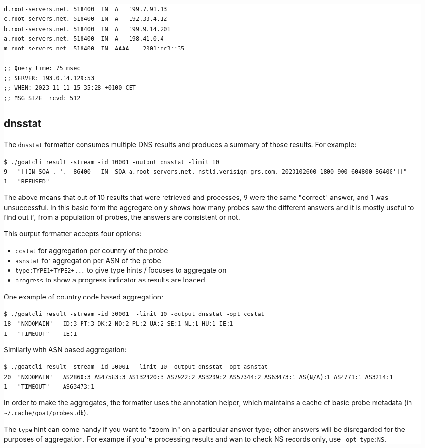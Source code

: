 ```
d.root-servers.net.	518400	IN	A	199.7.91.13
c.root-servers.net.	518400	IN	A	192.33.4.12
b.root-servers.net.	518400	IN	A	199.9.14.201
a.root-servers.net.	518400	IN	A	198.41.0.4
m.root-servers.net.	518400	IN	AAAA	2001:dc3::35

;; Query time: 75 msec
;; SERVER: 193.0.14.129:53
;; WHEN: 2023-11-11 15:35:28 +0100 CET
;; MSG SIZE  rcvd: 512
```

## dnsstat

The `dnsstat` formatter consumes multiple DNS results and produces a summary of those results. For example:

```
$ ./goatcli result -stream -id 10001 -output dnsstat -limit 10
9	"[[IN SOA . '.	86400	IN	SOA	a.root-servers.net. nstld.verisign-grs.com. 2023102600 1800 900 604800 86400']]"
1	"REFUSED"
```

The above means that out of 10 results that were retrieved and processes, 9 were the same "correct" answer, and 1 was unsuccessful. In this basic form the aggregate only shows how many probes saw the different answers and it is mostly useful to find out if, from a population of probes, the answers are consistent or not.

This output formatter accepts four options:
* `ccstat` for aggregation per country of the probe
* `asnstat` for aggregation per ASN of the probe
* `type:TYPE1+TYPE2+...` to give type hints / focuses to aggregate on
* `progress` to show a progress indicator as results are loaded

One example of country code based aggregation:

```
$ ./goatcli result -stream -id 30001  -limit 10 -output dnsstat -opt ccstat
18	"NXDOMAIN"	 ID:3 PT:3 DK:2 NO:2 PL:2 UA:2 SE:1 NL:1 HU:1 IE:1
1	"TIMEOUT"	 IE:1
```

Similarly with ASN based aggregation:

```
$ ./goatcli result -stream -id 30001  -limit 10 -output dnsstat -opt asnstat
20	"NXDOMAIN"	 AS2860:3 AS47583:3 AS132420:3 AS7922:2 AS3209:2 AS57344:2 AS63473:1 AS(N/A):1 AS4771:1 AS3214:1
1	"TIMEOUT"	 AS63473:1
```

In order to make the aggregates, the formatter uses the annotation helper, which maintains a cache of basic probe metadata (in `~/.cache/goat/probes.db`).

The `type` hint can come handy if you want to "zoom in" on a particular answer type; other answers will be disregarded for the purposes of aggregation. For exampe if you're processing results and wan to check NS records only, use `-opt type:NS`.